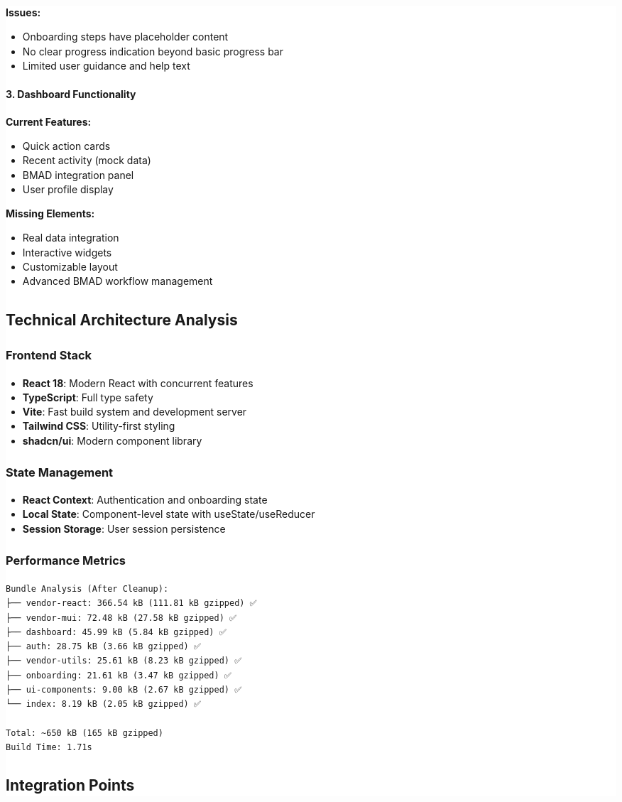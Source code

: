 **Issues:**
- Onboarding steps have placeholder content
- No clear progress indication beyond basic progress bar
- Limited user guidance and help text

#### 3. Dashboard Functionality

**Current Features:**
- Quick action cards
- Recent activity (mock data)
- BMAD integration panel
- User profile display

**Missing Elements:**
- Real data integration
- Interactive widgets
- Customizable layout
- Advanced BMAD workflow management

## Technical Architecture Analysis

### Frontend Stack
- **React 18**: Modern React with concurrent features
- **TypeScript**: Full type safety
- **Vite**: Fast build system and development server
- **Tailwind CSS**: Utility-first styling
- **shadcn/ui**: Modern component library

### State Management
- **React Context**: Authentication and onboarding state
- **Local State**: Component-level state with useState/useReducer
- **Session Storage**: User session persistence

### Performance Metrics
```
Bundle Analysis (After Cleanup):
├── vendor-react: 366.54 kB (111.81 kB gzipped) ✅
├── vendor-mui: 72.48 kB (27.58 kB gzipped) ✅
├── dashboard: 45.99 kB (5.84 kB gzipped) ✅
├── auth: 28.75 kB (3.66 kB gzipped) ✅
├── vendor-utils: 25.61 kB (8.23 kB gzipped) ✅
├── onboarding: 21.61 kB (3.47 kB gzipped) ✅
├── ui-components: 9.00 kB (2.67 kB gzipped) ✅
└── index: 8.19 kB (2.05 kB gzipped) ✅

Total: ~650 kB (165 kB gzipped)
Build Time: 1.71s
```

## Integration Points

